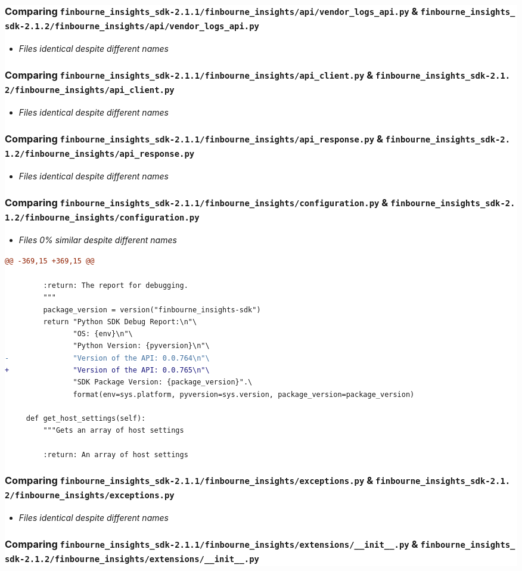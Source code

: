 ### Comparing `finbourne_insights_sdk-2.1.1/finbourne_insights/api/vendor_logs_api.py` & `finbourne_insights_sdk-2.1.2/finbourne_insights/api/vendor_logs_api.py`

 * *Files identical despite different names*

### Comparing `finbourne_insights_sdk-2.1.1/finbourne_insights/api_client.py` & `finbourne_insights_sdk-2.1.2/finbourne_insights/api_client.py`

 * *Files identical despite different names*

### Comparing `finbourne_insights_sdk-2.1.1/finbourne_insights/api_response.py` & `finbourne_insights_sdk-2.1.2/finbourne_insights/api_response.py`

 * *Files identical despite different names*

### Comparing `finbourne_insights_sdk-2.1.1/finbourne_insights/configuration.py` & `finbourne_insights_sdk-2.1.2/finbourne_insights/configuration.py`

 * *Files 0% similar despite different names*

```diff
@@ -369,15 +369,15 @@
 
         :return: The report for debugging.
         """
         package_version = version("finbourne_insights-sdk")
         return "Python SDK Debug Report:\n"\
                "OS: {env}\n"\
                "Python Version: {pyversion}\n"\
-               "Version of the API: 0.0.764\n"\
+               "Version of the API: 0.0.765\n"\
                "SDK Package Version: {package_version}".\
                format(env=sys.platform, pyversion=sys.version, package_version=package_version)
 
     def get_host_settings(self):
         """Gets an array of host settings
 
         :return: An array of host settings
```

### Comparing `finbourne_insights_sdk-2.1.1/finbourne_insights/exceptions.py` & `finbourne_insights_sdk-2.1.2/finbourne_insights/exceptions.py`

 * *Files identical despite different names*

### Comparing `finbourne_insights_sdk-2.1.1/finbourne_insights/extensions/__init__.py` & `finbourne_insights_sdk-2.1.2/finbourne_insights/extensions/__init__.py`
